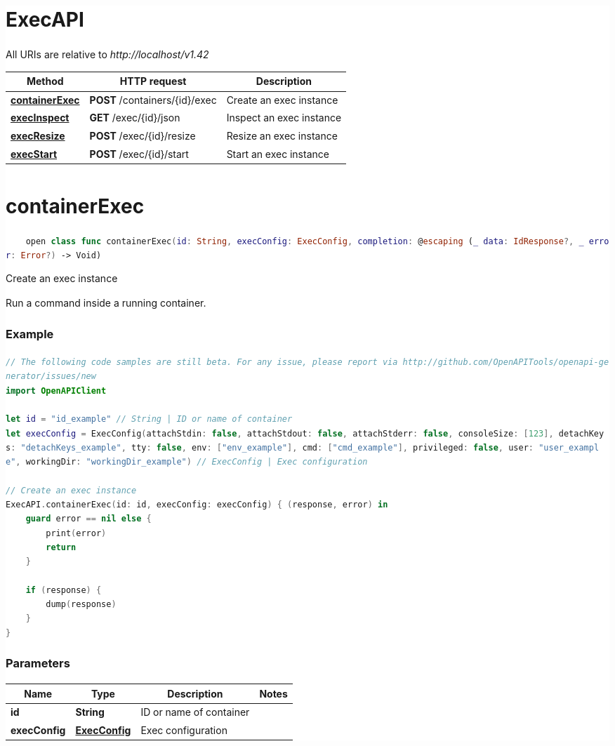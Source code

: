 # ExecAPI

All URIs are relative to *http://localhost/v1.42*

Method | HTTP request | Description
------------- | ------------- | -------------
[**containerExec**](ExecAPI.md#containerexec) | **POST** /containers/{id}/exec | Create an exec instance
[**execInspect**](ExecAPI.md#execinspect) | **GET** /exec/{id}/json | Inspect an exec instance
[**execResize**](ExecAPI.md#execresize) | **POST** /exec/{id}/resize | Resize an exec instance
[**execStart**](ExecAPI.md#execstart) | **POST** /exec/{id}/start | Start an exec instance


# **containerExec**
```swift
    open class func containerExec(id: String, execConfig: ExecConfig, completion: @escaping (_ data: IdResponse?, _ error: Error?) -> Void)
```

Create an exec instance

Run a command inside a running container.

### Example
```swift
// The following code samples are still beta. For any issue, please report via http://github.com/OpenAPITools/openapi-generator/issues/new
import OpenAPIClient

let id = "id_example" // String | ID or name of container
let execConfig = ExecConfig(attachStdin: false, attachStdout: false, attachStderr: false, consoleSize: [123], detachKeys: "detachKeys_example", tty: false, env: ["env_example"], cmd: ["cmd_example"], privileged: false, user: "user_example", workingDir: "workingDir_example") // ExecConfig | Exec configuration

// Create an exec instance
ExecAPI.containerExec(id: id, execConfig: execConfig) { (response, error) in
    guard error == nil else {
        print(error)
        return
    }

    if (response) {
        dump(response)
    }
}
```

### Parameters

Name | Type | Description  | Notes
------------- | ------------- | ------------- | -------------
 **id** | **String** | ID or name of container | 
 **execConfig** | [**ExecConfig**](ExecConfig.md) | Exec configuration | 
